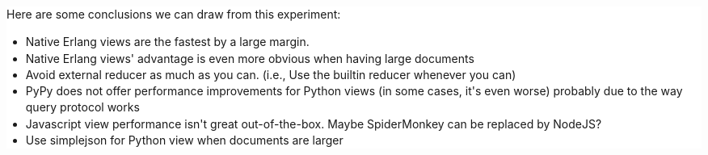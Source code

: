 Here are some conclusions we can draw from this experiment:

* Native Erlang views are the fastest by a large margin.
* Native Erlang views' advantage is even more obvious when having large documents
* Avoid external reducer as much as you can. (i.e., Use the builtin reducer whenever you can)
* PyPy does not offer performance improvements for Python views (in some cases, it's even worse) probably due to the way query protocol works
* Javascript view performance isn't great out-of-the-box. Maybe SpiderMonkey can be replaced by NodeJS?
* Use simplejson for Python view when documents are larger

